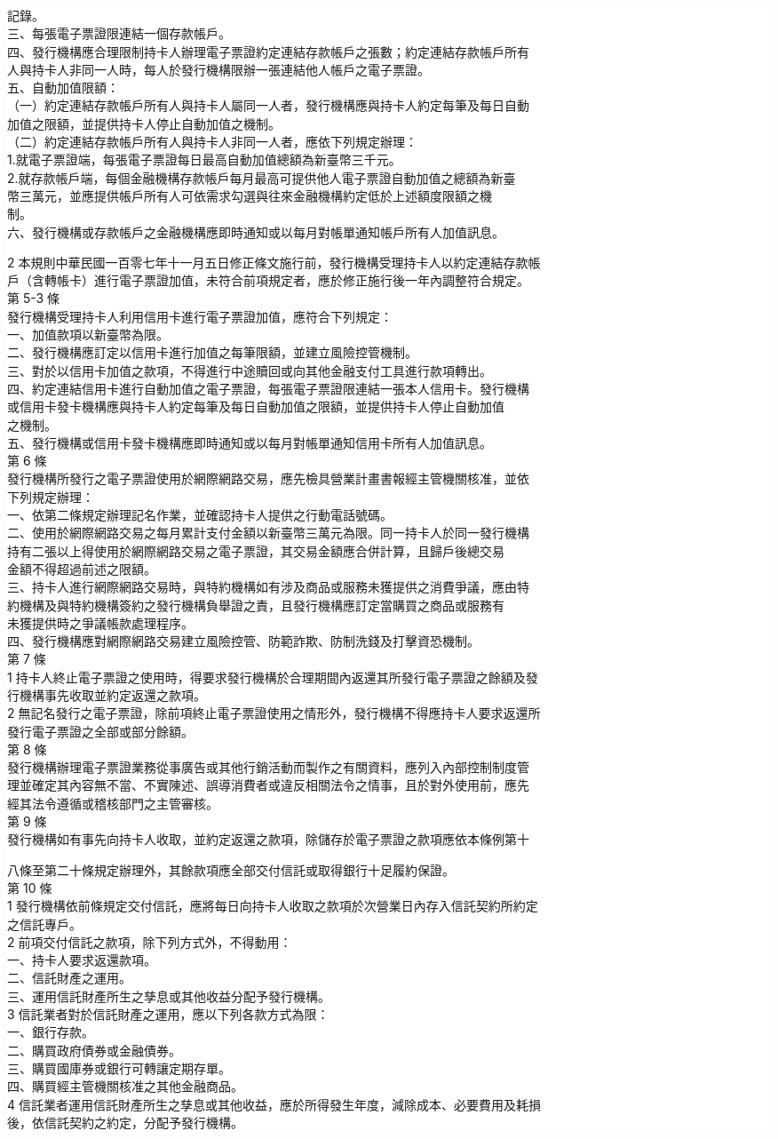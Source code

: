 記錄。  
三、每張電子票證限連結一個存款帳戶。  
四、發行機構應合理限制持卡人辦理電子票證約定連結存款帳戶之張數；約定連結存款帳戶所有  
人與持卡人非同一人時，每人於發行機構限辦一張連結他人帳戶之電子票證。  
五、自動加值限額：  
（一）約定連結存款帳戶所有人與持卡人屬同一人者，發行機構應與持卡人約定每筆及每日自動  
加值之限額，並提供持卡人停止自動加值之機制。  
（二）約定連結存款帳戶所有人與持卡人非同一人者，應依下列規定辦理：  
1.就電子票證端，每張電子票證每日最高自動加值總額為新臺幣三千元。  
2.就存款帳戶端，每個金融機構存款帳戶每月最高可提供他人電子票證自動加值之總額為新臺  
幣三萬元，並應提供帳戶所有人可依需求勾選與往來金融機構約定低於上述額度限額之機  
制。  
六、發行機構或存款帳戶之金融機構應即時通知或以每月對帳單通知帳戶所有人加值訊息。  


2 本規則中華民國一百零七年十一月五日修正條文施行前，發行機構受理持卡人以約定連結存款帳  
戶（含轉帳卡）進行電子票證加值，未符合前項規定者，應於修正施行後一年內調整符合規定。  
第 5-3 條  
發行機構受理持卡人利用信用卡進行電子票證加值，應符合下列規定：  
一、加值款項以新臺幣為限。  
二、發行機構應訂定以信用卡進行加值之每筆限額，並建立風險控管機制。  
三、對於以信用卡加值之款項，不得進行中途贖回或向其他金融支付工具進行款項轉出。  
四、約定連結信用卡進行自動加值之電子票證，每張電子票證限連結一張本人信用卡。發行機構  
或信用卡發卡機構應與持卡人約定每筆及每日自動加值之限額，並提供持卡人停止自動加值  
之機制。  
五、發行機構或信用卡發卡機構應即時通知或以每月對帳單通知信用卡所有人加值訊息。  
第 6 條  
發行機構所發行之電子票證使用於網際網路交易，應先檢具營業計畫書報經主管機關核准，並依  
下列規定辦理：  
一、依第二條規定辦理記名作業，並確認持卡人提供之行動電話號碼。  
二、使用於網際網路交易之每月累計支付金額以新臺幣三萬元為限。同一持卡人於同一發行機構  
持有二張以上得使用於網際網路交易之電子票證，其交易金額應合併計算，且歸戶後總交易  
金額不得超過前述之限額。  
三、持卡人進行網際網路交易時，與特約機構如有涉及商品或服務未獲提供之消費爭議，應由特  
約機構及與特約機構簽約之發行機構負舉證之責，且發行機構應訂定當購買之商品或服務有  
未獲提供時之爭議帳款處理程序。  
四、發行機構應對網際網路交易建立風險控管、防範詐欺、防制洗錢及打擊資恐機制。  
第 7 條  
1 持卡人終止電子票證之使用時，得要求發行機構於合理期間內返還其所發行電子票證之餘額及發  
行機構事先收取並約定返還之款項。  
2 無記名發行之電子票證，除前項終止電子票證使用之情形外，發行機構不得應持卡人要求返還所  
發行電子票證之全部或部分餘額。  
第 8 條  
發行機構辦理電子票證業務從事廣告或其他行銷活動而製作之有關資料，應列入內部控制制度管  
理並確定其內容無不當、不實陳述、誤導消費者或違反相關法令之情事，且於對外使用前，應先  
經其法令遵循或稽核部門之主管審核。  
第 9 條  
發行機構如有事先向持卡人收取，並約定返還之款項，除儲存於電子票證之款項應依本條例第十  


八條至第二十條規定辦理外，其餘款項應全部交付信託或取得銀行十足履約保證。  
第 10 條  
1 發行機構依前條規定交付信託，應將每日向持卡人收取之款項於次營業日內存入信託契約所約定  
之信託專戶。  
2 前項交付信託之款項，除下列方式外，不得動用：  
一、持卡人要求返還款項。  
二、信託財產之運用。  
三、運用信託財產所生之孳息或其他收益分配予發行機構。  
3 信託業者對於信託財產之運用，應以下列各款方式為限：  
一、銀行存款。  
二、購買政府債券或金融債券。  
三、購買國庫券或銀行可轉讓定期存單。  
四、購買經主管機關核准之其他金融商品。  
4 信託業者運用信託財產所生之孳息或其他收益，應於所得發生年度，減除成本、必要費用及耗損  
後，依信託契約之約定，分配予發行機構。  
